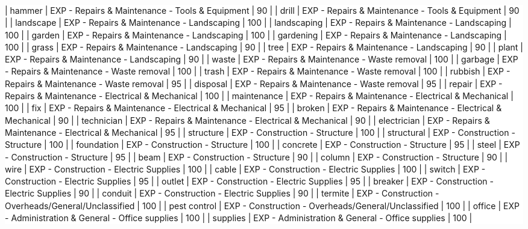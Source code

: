 | hammer | EXP - Repairs & Maintenance - Tools & Equipment | 90 |
| drill | EXP - Repairs & Maintenance - Tools & Equipment | 90 |
| landscape | EXP - Repairs & Maintenance - Landscaping | 100 |
| landscaping | EXP - Repairs & Maintenance - Landscaping | 100 |
| garden | EXP - Repairs & Maintenance - Landscaping | 100 |
| gardening | EXP - Repairs & Maintenance - Landscaping | 100 |
| grass | EXP - Repairs & Maintenance - Landscaping | 90 |
| tree | EXP - Repairs & Maintenance - Landscaping | 90 |
| plant | EXP - Repairs & Maintenance - Landscaping | 90 |
| waste | EXP - Repairs & Maintenance  - Waste removal | 100 |
| garbage | EXP - Repairs & Maintenance  - Waste removal | 100 |
| trash | EXP - Repairs & Maintenance  - Waste removal | 100 |
| rubbish | EXP - Repairs & Maintenance  - Waste removal | 95 |
| disposal | EXP - Repairs & Maintenance  - Waste removal | 95 |
| repair | EXP - Repairs & Maintenance - Electrical & Mechanical | 100 |
| maintenance | EXP - Repairs & Maintenance - Electrical & Mechanical | 100 |
| fix | EXP - Repairs & Maintenance - Electrical & Mechanical | 95 |
| broken | EXP - Repairs & Maintenance - Electrical & Mechanical | 90 |
| technician | EXP - Repairs & Maintenance - Electrical & Mechanical | 90 |
| electrician | EXP - Repairs & Maintenance - Electrical & Mechanical | 95 |
| structure | EXP - Construction - Structure | 100 |
| structural | EXP - Construction - Structure | 100 |
| foundation | EXP - Construction - Structure | 100 |
| concrete | EXP - Construction - Structure | 95 |
| steel | EXP - Construction - Structure | 95 |
| beam | EXP - Construction - Structure | 90 |
| column | EXP - Construction - Structure | 90 |
| wire | EXP - Construction - Electric Supplies | 100 |
| cable | EXP - Construction - Electric Supplies | 100 |
| switch | EXP - Construction - Electric Supplies | 95 |
| outlet | EXP - Construction - Electric Supplies | 95 |
| breaker | EXP - Construction - Electric Supplies | 90 |
| conduit | EXP - Construction - Electric Supplies | 90 |
| termite | EXP - Construction - Overheads/General/Unclassified | 100 |
| pest control | EXP - Construction - Overheads/General/Unclassified | 100 |
| office | EXP - Administration & General - Office supplies | 100 |
| supplies | EXP - Administration & General - Office supplies | 100 |